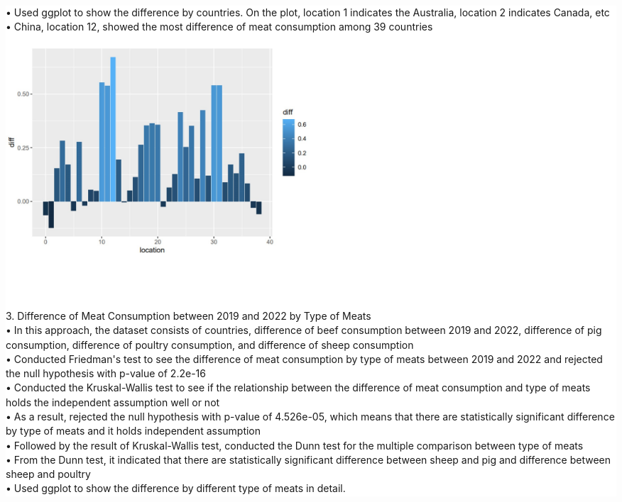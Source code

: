   • Used ggplot to show the difference by countries. On the plot, location 1 indicates the Australia, location 2 indicates Canada, etc<br>
  • China, location 12, showed the most difference of meat consumption among 39 countries
</p>
<span class="image main"><img src="Portfolio_Methodology2_1.jpg" style="	width:50%; margin-bottom: 50px;"/></span>
<p>
  3. Difference of Meat Consumption between 2019 and 2022 by Type of Meats<br>
  • In this approach, the dataset consists of countries, difference of beef consumption between 2019 and 2022, difference of pig consumption, difference of poultry consumption, and difference of sheep consumption<br>
  • Conducted Friedman's test to see the difference of meat consumption by type of meats between 2019 and 2022 and rejected the null hypothesis with p-value of 2.2e-16<br>
  • Conducted the Kruskal-Wallis test to see if the relationship between the difference of meat consumption and type of meats holds the independent assumption well or not<br>
  • As a result, rejected the null hypothesis with p-value of  4.526e-05, which means that there are statistically significant difference by type of meats and it holds independent assumption<br>
  • Followed by the result of Kruskal-Wallis test, conducted the Dunn test for the multiple comparison between type of meats<br>
  • From the Dunn test, it indicated that there are statistically significant difference between sheep and pig and difference between sheep and poultry<br>
  • Used ggplot to show the difference by different type of meats in detail. 
</p>